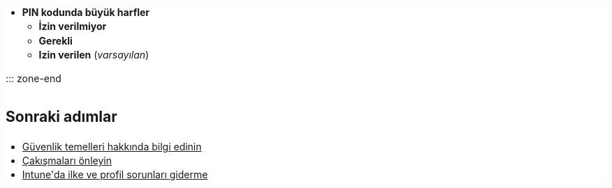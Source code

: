   - **PIN kodunda büyük harfler**
    - **İzin verilmiyor**
    - **Gerekli**
    - **Izin verilen** (*varsayılan*)

::: zone-end

## <a name="next-steps"></a>Sonraki adımlar

- [Güvenlik temelleri hakkında bilgi edinin](security-baselines.md)
- [Çakışmaları önleyin](security-baselines.md#avoid-conflicts)
- [Intune'da ilke ve profil sorunları giderme](../configuration/troubleshoot-policies-in-microsoft-intune.md)
